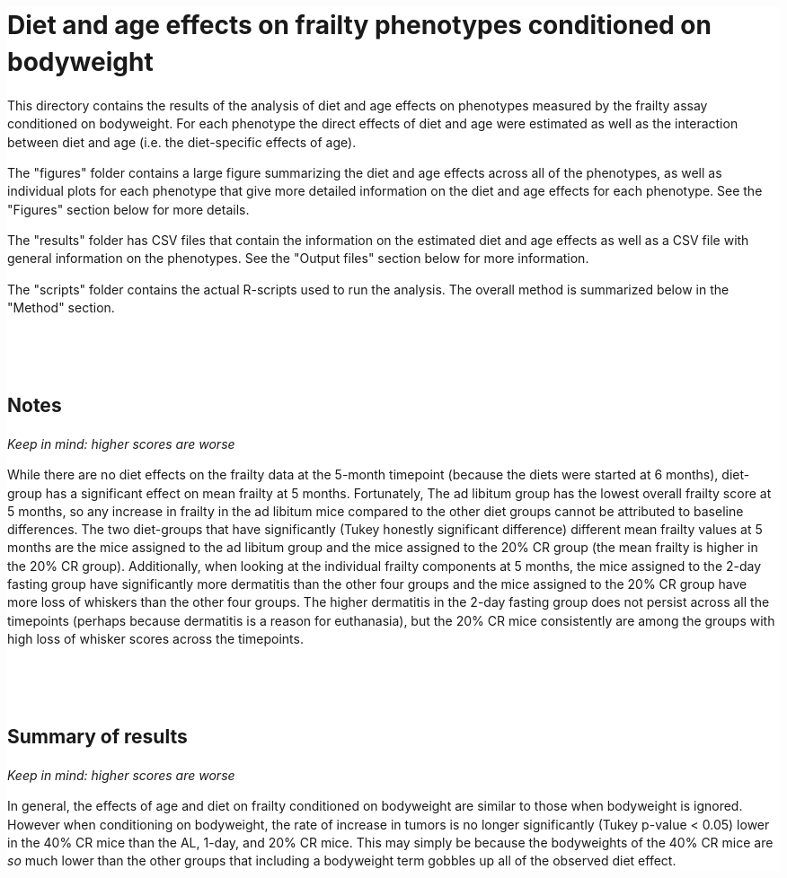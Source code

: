 # Diet and age effects on frailty phenotypes conditioned on bodyweight

This directory contains the results of the analysis of diet and age effects on phenotypes measured by the frailty assay conditioned on bodyweight. For each phenotype the direct effects of diet and age were estimated as well as the interaction between diet and age (i.e. the diet-specific effects of age). 

The "figures" folder contains a large figure summarizing the diet and age effects across all of the phenotypes, as well as individual plots for each phenotype that give more detailed information on the diet and age effects for each phenotype. See the "Figures" section below for more details.

The "results" folder has CSV files that contain the information on the estimated diet and age effects as well as a CSV file with general information on the phenotypes. See the "Output files" section below for more information.

The "scripts" folder contains the actual R-scripts used to run the analysis. The overall method is summarized below in the "Method" section.

<br>
<br>


## Notes

*Keep in mind: higher scores are worse*  

While there are no diet effects on the frailty data at the 5-month timepoint (because the diets were started at 6 months), diet-group has a significant effect on mean frailty at 5 months. Fortunately, The ad libitum group has the lowest overall frailty score at 5 months, so any increase in frailty in the ad libitum mice compared to the other diet groups cannot be attributed to baseline differences. The two diet-groups that have significantly (Tukey honestly significant difference) different mean frailty values at 5 months are the mice assigned to the ad libitum group and the mice assigned to the 20% CR group (the mean frailty is higher in the 20% CR group). Additionally, when looking at the individual frailty components at 5 months, the mice assigned to the 2-day fasting group have significantly more dermatitis than the other four groups and the mice assigned to the 20% CR group have more loss of whiskers than the other four groups. The higher dermatitis in the 2-day fasting group does not persist across all the timepoints (perhaps because dermatitis is a reason for euthanasia), but the 20% CR mice consistently are among the groups with high loss of whisker scores across the timepoints.

<br>
<br>


## Summary of results  

*Keep in mind: higher scores are worse*  

In general, the effects of age and diet on frailty conditioned on bodyweight are similar to those when bodyweight is ignored. However when conditioning on bodyweight, the rate of increase in tumors is no longer significantly (Tukey p-value < 0.05) lower in the 40% CR mice than the AL, 1-day, and 20% CR mice. This may simply be because the bodyweights of the 40% CR mice are *so* much lower than the other groups that including a bodyweight term gobbles up all of the observed diet effect.
